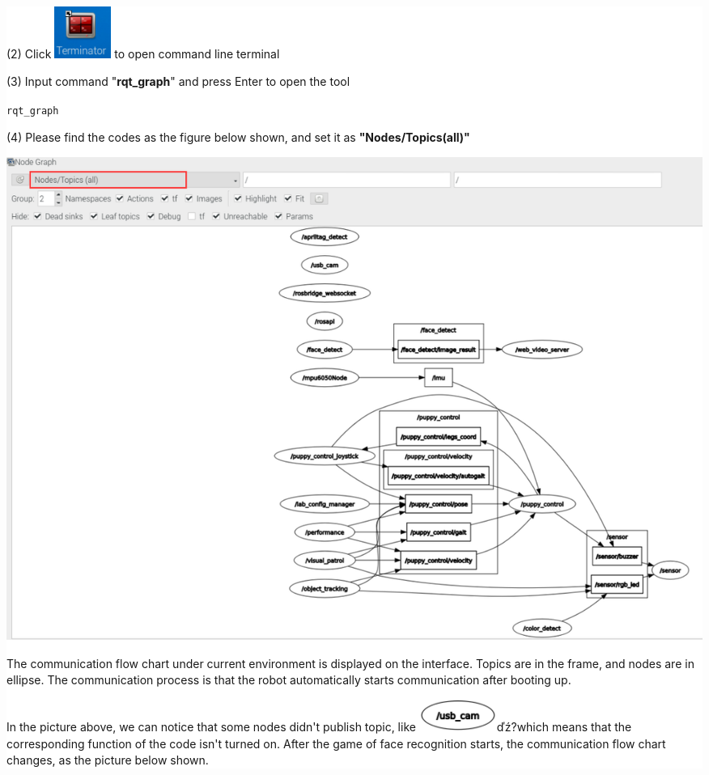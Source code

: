 (2) Click <img src="../_static/media/chapter_12/section_4/image3.png" style="width:70px" /> to open command line terminal

(3) Input command "**rqt_graph**" and press Enter to open the tool

```bash
rqt_graph
```

(4) Please find the codes as the figure below shown, and set it as **"Nodes/Topics(all)"**

<img src="../_static/media/chapter_4/section_7/image10.png"  />

The communication flow chart under current environment is displayed on the interface. Topics are in the frame, and nodes are in ellipse. The communication process is that the robot automatically starts communication after booting up.

In the picture above, we can notice that some nodes didn't publish topic, like <img src="../_static/media/chapter_4/section_7/image11.png" style="width:0.99931in;height:0.40694in" />ďź?which means that the corresponding function of the code isn't turned on. After the game of face recognition starts, the communication flow chart changes, as the picture below shown.

